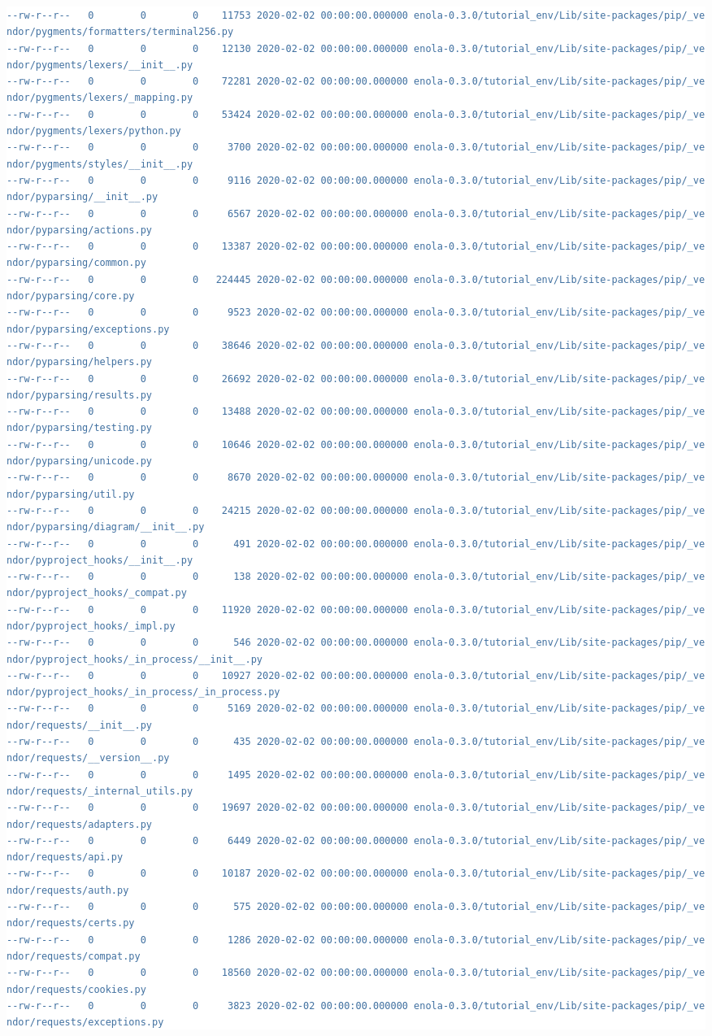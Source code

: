 ```diff
--rw-r--r--   0        0        0    11753 2020-02-02 00:00:00.000000 enola-0.3.0/tutorial_env/Lib/site-packages/pip/_vendor/pygments/formatters/terminal256.py
--rw-r--r--   0        0        0    12130 2020-02-02 00:00:00.000000 enola-0.3.0/tutorial_env/Lib/site-packages/pip/_vendor/pygments/lexers/__init__.py
--rw-r--r--   0        0        0    72281 2020-02-02 00:00:00.000000 enola-0.3.0/tutorial_env/Lib/site-packages/pip/_vendor/pygments/lexers/_mapping.py
--rw-r--r--   0        0        0    53424 2020-02-02 00:00:00.000000 enola-0.3.0/tutorial_env/Lib/site-packages/pip/_vendor/pygments/lexers/python.py
--rw-r--r--   0        0        0     3700 2020-02-02 00:00:00.000000 enola-0.3.0/tutorial_env/Lib/site-packages/pip/_vendor/pygments/styles/__init__.py
--rw-r--r--   0        0        0     9116 2020-02-02 00:00:00.000000 enola-0.3.0/tutorial_env/Lib/site-packages/pip/_vendor/pyparsing/__init__.py
--rw-r--r--   0        0        0     6567 2020-02-02 00:00:00.000000 enola-0.3.0/tutorial_env/Lib/site-packages/pip/_vendor/pyparsing/actions.py
--rw-r--r--   0        0        0    13387 2020-02-02 00:00:00.000000 enola-0.3.0/tutorial_env/Lib/site-packages/pip/_vendor/pyparsing/common.py
--rw-r--r--   0        0        0   224445 2020-02-02 00:00:00.000000 enola-0.3.0/tutorial_env/Lib/site-packages/pip/_vendor/pyparsing/core.py
--rw-r--r--   0        0        0     9523 2020-02-02 00:00:00.000000 enola-0.3.0/tutorial_env/Lib/site-packages/pip/_vendor/pyparsing/exceptions.py
--rw-r--r--   0        0        0    38646 2020-02-02 00:00:00.000000 enola-0.3.0/tutorial_env/Lib/site-packages/pip/_vendor/pyparsing/helpers.py
--rw-r--r--   0        0        0    26692 2020-02-02 00:00:00.000000 enola-0.3.0/tutorial_env/Lib/site-packages/pip/_vendor/pyparsing/results.py
--rw-r--r--   0        0        0    13488 2020-02-02 00:00:00.000000 enola-0.3.0/tutorial_env/Lib/site-packages/pip/_vendor/pyparsing/testing.py
--rw-r--r--   0        0        0    10646 2020-02-02 00:00:00.000000 enola-0.3.0/tutorial_env/Lib/site-packages/pip/_vendor/pyparsing/unicode.py
--rw-r--r--   0        0        0     8670 2020-02-02 00:00:00.000000 enola-0.3.0/tutorial_env/Lib/site-packages/pip/_vendor/pyparsing/util.py
--rw-r--r--   0        0        0    24215 2020-02-02 00:00:00.000000 enola-0.3.0/tutorial_env/Lib/site-packages/pip/_vendor/pyparsing/diagram/__init__.py
--rw-r--r--   0        0        0      491 2020-02-02 00:00:00.000000 enola-0.3.0/tutorial_env/Lib/site-packages/pip/_vendor/pyproject_hooks/__init__.py
--rw-r--r--   0        0        0      138 2020-02-02 00:00:00.000000 enola-0.3.0/tutorial_env/Lib/site-packages/pip/_vendor/pyproject_hooks/_compat.py
--rw-r--r--   0        0        0    11920 2020-02-02 00:00:00.000000 enola-0.3.0/tutorial_env/Lib/site-packages/pip/_vendor/pyproject_hooks/_impl.py
--rw-r--r--   0        0        0      546 2020-02-02 00:00:00.000000 enola-0.3.0/tutorial_env/Lib/site-packages/pip/_vendor/pyproject_hooks/_in_process/__init__.py
--rw-r--r--   0        0        0    10927 2020-02-02 00:00:00.000000 enola-0.3.0/tutorial_env/Lib/site-packages/pip/_vendor/pyproject_hooks/_in_process/_in_process.py
--rw-r--r--   0        0        0     5169 2020-02-02 00:00:00.000000 enola-0.3.0/tutorial_env/Lib/site-packages/pip/_vendor/requests/__init__.py
--rw-r--r--   0        0        0      435 2020-02-02 00:00:00.000000 enola-0.3.0/tutorial_env/Lib/site-packages/pip/_vendor/requests/__version__.py
--rw-r--r--   0        0        0     1495 2020-02-02 00:00:00.000000 enola-0.3.0/tutorial_env/Lib/site-packages/pip/_vendor/requests/_internal_utils.py
--rw-r--r--   0        0        0    19697 2020-02-02 00:00:00.000000 enola-0.3.0/tutorial_env/Lib/site-packages/pip/_vendor/requests/adapters.py
--rw-r--r--   0        0        0     6449 2020-02-02 00:00:00.000000 enola-0.3.0/tutorial_env/Lib/site-packages/pip/_vendor/requests/api.py
--rw-r--r--   0        0        0    10187 2020-02-02 00:00:00.000000 enola-0.3.0/tutorial_env/Lib/site-packages/pip/_vendor/requests/auth.py
--rw-r--r--   0        0        0      575 2020-02-02 00:00:00.000000 enola-0.3.0/tutorial_env/Lib/site-packages/pip/_vendor/requests/certs.py
--rw-r--r--   0        0        0     1286 2020-02-02 00:00:00.000000 enola-0.3.0/tutorial_env/Lib/site-packages/pip/_vendor/requests/compat.py
--rw-r--r--   0        0        0    18560 2020-02-02 00:00:00.000000 enola-0.3.0/tutorial_env/Lib/site-packages/pip/_vendor/requests/cookies.py
--rw-r--r--   0        0        0     3823 2020-02-02 00:00:00.000000 enola-0.3.0/tutorial_env/Lib/site-packages/pip/_vendor/requests/exceptions.py
```